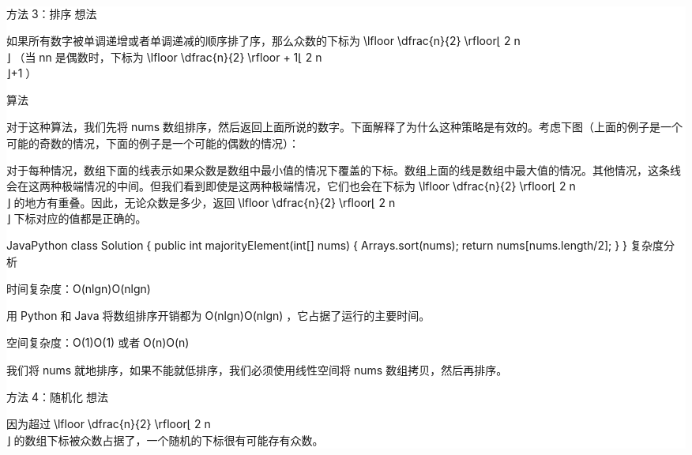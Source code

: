 

方法 3：排序
想法

如果所有数字被单调递增或者单调递减的顺序排了序，那么众数的下标为 \lfloor \dfrac{n}{2} \rfloor⌊ 
2
n
​	
 ⌋ （当 nn 是偶数时，下标为 \lfloor \dfrac{n}{2} \rfloor + 1⌊ 
2
n
​	
 ⌋+1 ）

算法

对于这种算法，我们先将 nums 数组排序，然后返回上面所说的数字。下面解释了为什么这种策略是有效的。考虑下图（上面的例子是一个可能的奇数的情况，下面的例子是一个可能的偶数的情况）：



对于每种情况，数组下面的线表示如果众数是数组中最小值的情况下覆盖的下标。数组上面的线是数组中最大值的情况。其他情况，这条线会在这两种极端情况的中间。但我们看到即使是这两种极端情况，它们也会在下标为 \lfloor \dfrac{n}{2} \rfloor⌊ 
2
n
​	
 ⌋ 的地方有重叠。因此，无论众数是多少，返回 \lfloor \dfrac{n}{2} \rfloor⌊ 
2
n
​	
 ⌋ 下标对应的值都是正确的。

JavaPython
class Solution {
    public int majorityElement(int[] nums) {
        Arrays.sort(nums);
        return nums[nums.length/2];
    }
}
复杂度分析

时间复杂度：O(nlgn)O(nlgn)

用 Python 和 Java 将数组排序开销都为 O(nlgn)O(nlgn) ，它占据了运行的主要时间。

空间复杂度：O(1)O(1) 或者 O(n)O(n)

我们将 nums 就地排序，如果不能就低排序，我们必须使用线性空间将 nums 数组拷贝，然后再排序。



方法 4：随机化
想法

因为超过 \lfloor \dfrac{n}{2} \rfloor⌊ 
2
n
​	
 ⌋ 的数组下标被众数占据了，一个随机的下标很有可能存有众数。
